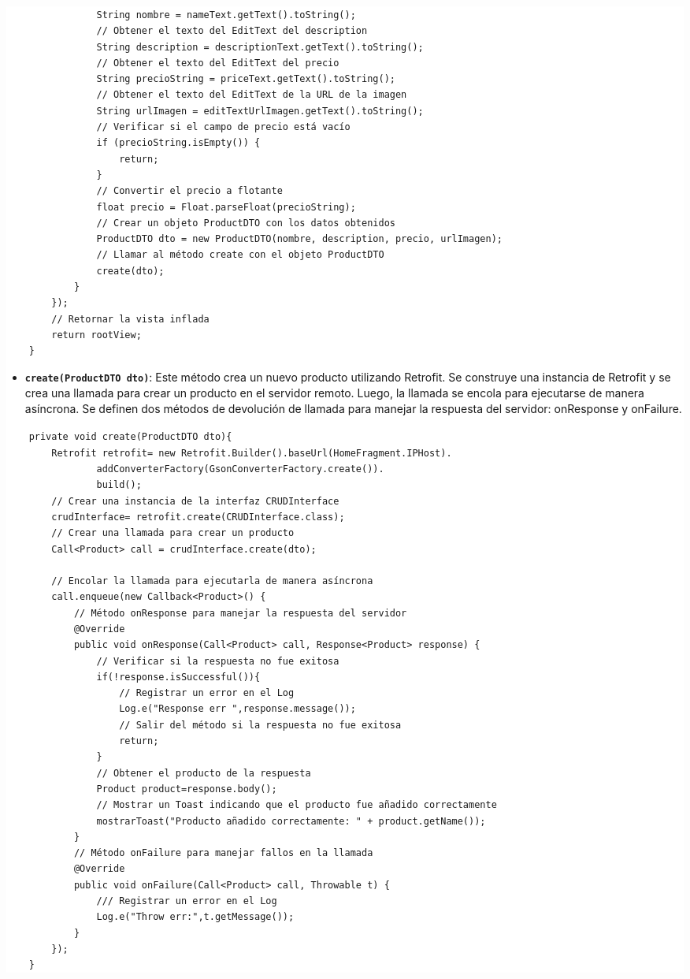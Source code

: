 ```
                String nombre = nameText.getText().toString();
                // Obtener el texto del EditText del description
                String description = descriptionText.getText().toString();
                // Obtener el texto del EditText del precio
                String precioString = priceText.getText().toString();
                // Obtener el texto del EditText de la URL de la imagen
                String urlImagen = editTextUrlImagen.getText().toString();
                // Verificar si el campo de precio está vacío
                if (precioString.isEmpty()) {
                    return;
                }
                // Convertir el precio a flotante
                float precio = Float.parseFloat(precioString);
                // Crear un objeto ProductDTO con los datos obtenidos
                ProductDTO dto = new ProductDTO(nombre, description, precio, urlImagen);
                // Llamar al método create con el objeto ProductDTO
                create(dto);
            }
        });
        // Retornar la vista inflada
        return rootView;
    }
```

- **`create(ProductDTO dto)`**: Este método crea un nuevo producto utilizando Retrofit. Se construye una instancia de Retrofit y se crea una llamada para crear un producto en el servidor remoto. Luego, la llamada se encola para ejecutarse de manera asíncrona. Se definen dos métodos de devolución de llamada para manejar la respuesta del servidor: onResponse y onFailure.

```
    private void create(ProductDTO dto){
        Retrofit retrofit= new Retrofit.Builder().baseUrl(HomeFragment.IPHost).
                addConverterFactory(GsonConverterFactory.create()).
                build();
        // Crear una instancia de la interfaz CRUDInterface
        crudInterface= retrofit.create(CRUDInterface.class);
        // Crear una llamada para crear un producto
        Call<Product> call = crudInterface.create(dto);

        // Encolar la llamada para ejecutarla de manera asíncrona
        call.enqueue(new Callback<Product>() {
            // Método onResponse para manejar la respuesta del servidor
            @Override
            public void onResponse(Call<Product> call, Response<Product> response) {
                // Verificar si la respuesta no fue exitosa
                if(!response.isSuccessful()){
                    // Registrar un error en el Log
                    Log.e("Response err ",response.message());
                    // Salir del método si la respuesta no fue exitosa
                    return;
                }
                // Obtener el producto de la respuesta
                Product product=response.body();
                // Mostrar un Toast indicando que el producto fue añadido correctamente
                mostrarToast("Producto añadido correctamente: " + product.getName());
            }
            // Método onFailure para manejar fallos en la llamada
            @Override
            public void onFailure(Call<Product> call, Throwable t) {
                /// Registrar un error en el Log
                Log.e("Throw err:",t.getMessage());
            }
        });
    }
```